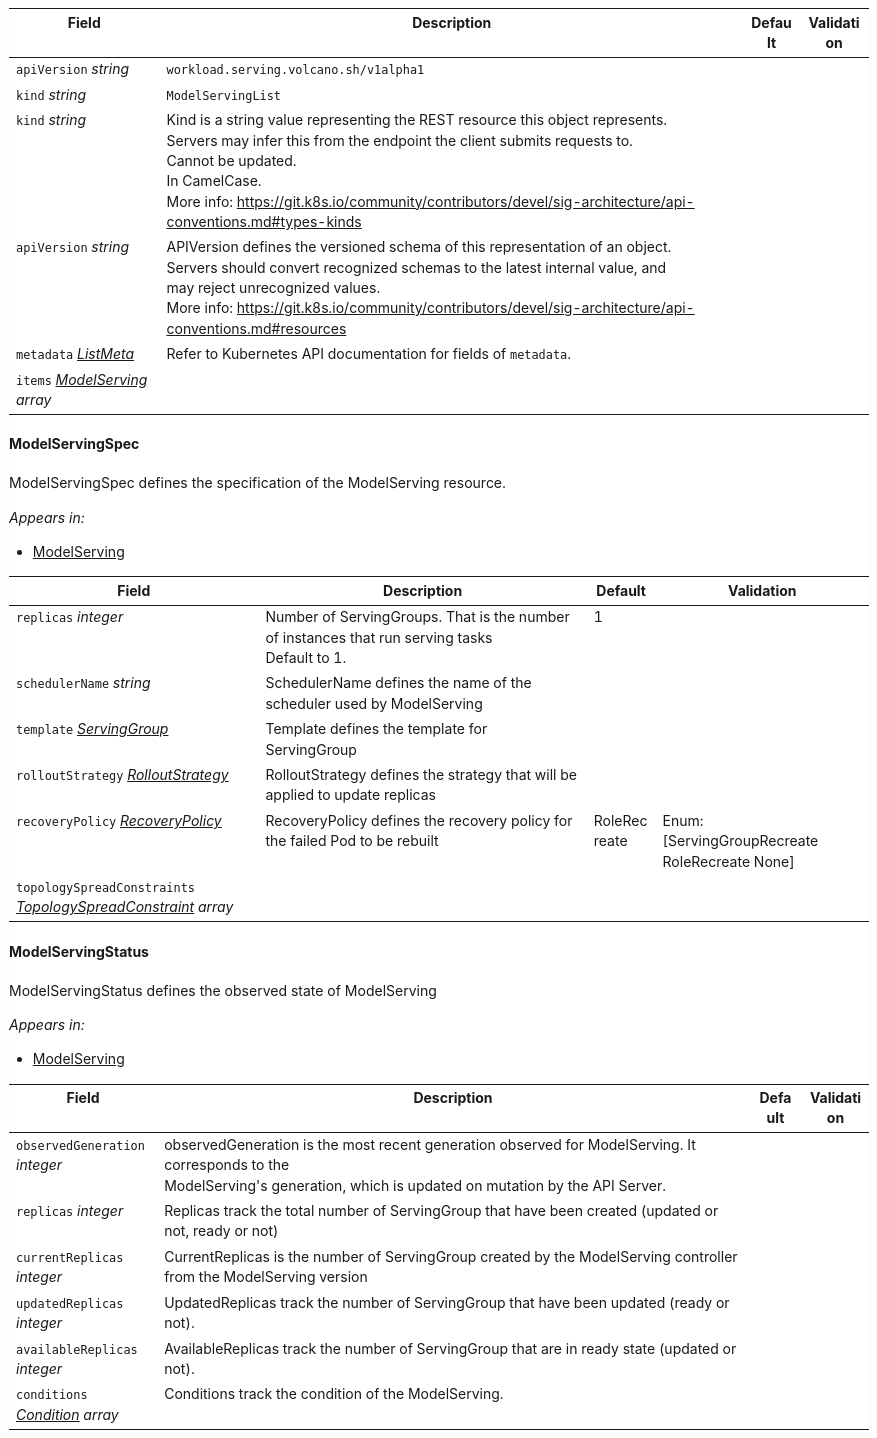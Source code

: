 



| Field | Description | Default | Validation |
| --- | --- | --- | --- |
| `apiVersion` _string_ | `workload.serving.volcano.sh/v1alpha1` | | |
| `kind` _string_ | `ModelServingList` | | |
| `kind` _string_ | Kind is a string value representing the REST resource this object represents.<br />Servers may infer this from the endpoint the client submits requests to.<br />Cannot be updated.<br />In CamelCase.<br />More info: https://git.k8s.io/community/contributors/devel/sig-architecture/api-conventions.md#types-kinds |  |  |
| `apiVersion` _string_ | APIVersion defines the versioned schema of this representation of an object.<br />Servers should convert recognized schemas to the latest internal value, and<br />may reject unrecognized values.<br />More info: https://git.k8s.io/community/contributors/devel/sig-architecture/api-conventions.md#resources |  |  |
| `metadata` _[ListMeta](https://kubernetes.io/docs/reference/generated/kubernetes-api/v1.33/#listmeta-v1-meta)_ | Refer to Kubernetes API documentation for fields of `metadata`. |  |  |
| `items` _[ModelServing](#modelserving) array_ |  |  |  |


#### ModelServingSpec



ModelServingSpec defines the specification of the ModelServing resource.



_Appears in:_
- [ModelServing](#modelserving)

| Field | Description | Default | Validation |
| --- | --- | --- | --- |
| `replicas` _integer_ | Number of ServingGroups. That is the number of instances that run serving tasks<br />Default to 1. | 1 |  |
| `schedulerName` _string_ | SchedulerName defines the name of the scheduler used by ModelServing |  |  |
| `template` _[ServingGroup](#servinggroup)_ | Template defines the template for ServingGroup |  |  |
| `rolloutStrategy` _[RolloutStrategy](#rolloutstrategy)_ | RolloutStrategy defines the strategy that will be applied to update replicas |  |  |
| `recoveryPolicy` _[RecoveryPolicy](#recoverypolicy)_ | RecoveryPolicy defines the recovery policy for the failed Pod to be rebuilt | RoleRecreate | Enum: [ServingGroupRecreate RoleRecreate None] <br /> |
| `topologySpreadConstraints` _[TopologySpreadConstraint](#topologyspreadconstraint) array_ |  |  |  |


#### ModelServingStatus



ModelServingStatus defines the observed state of ModelServing



_Appears in:_
- [ModelServing](#modelserving)

| Field | Description | Default | Validation |
| --- | --- | --- | --- |
| `observedGeneration` _integer_ | observedGeneration is the most recent generation observed for ModelServing. It corresponds to the<br />ModelServing's generation, which is updated on mutation by the API Server. |  |  |
| `replicas` _integer_ | Replicas track the total number of ServingGroup that have been created (updated or not, ready or not) |  |  |
| `currentReplicas` _integer_ | CurrentReplicas is the number of ServingGroup created by the ModelServing controller from the ModelServing version |  |  |
| `updatedReplicas` _integer_ | UpdatedReplicas track the number of ServingGroup that have been updated (ready or not). |  |  |
| `availableReplicas` _integer_ | AvailableReplicas track the number of ServingGroup that are in ready state (updated or not). |  |  |
| `conditions` _[Condition](https://kubernetes.io/docs/reference/generated/kubernetes-api/v1.33/#condition-v1-meta) array_ | Conditions track the condition of the ModelServing. |  |  |
